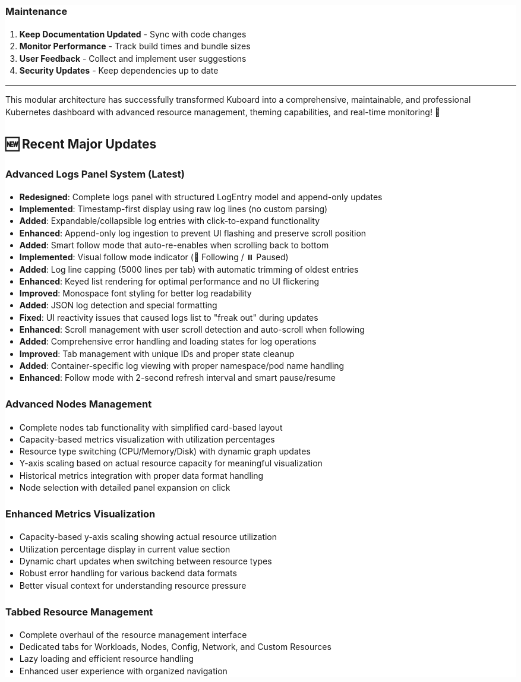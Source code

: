 ### **Maintenance**
1. **Keep Documentation Updated** - Sync with code changes
2. **Monitor Performance** - Track build times and bundle sizes
3. **User Feedback** - Collect and implement user suggestions
4. **Security Updates** - Keep dependencies up to date

---

This modular architecture has successfully transformed Kuboard into a comprehensive, maintainable, and professional Kubernetes dashboard with advanced resource management, theming capabilities, and real-time monitoring! 🚀

## 🆕 **Recent Major Updates**

### **Advanced Logs Panel System (Latest)**
- **Redesigned**: Complete logs panel with structured LogEntry model and append-only updates
- **Implemented**: Timestamp-first display using raw log lines (no custom parsing)
- **Added**: Expandable/collapsible log entries with click-to-expand functionality
- **Enhanced**: Append-only log ingestion to prevent UI flashing and preserve scroll position
- **Added**: Smart follow mode that auto-re-enables when scrolling back to bottom
- **Implemented**: Visual follow mode indicator (📡 Following / ⏸️ Paused)
- **Added**: Log line capping (5000 lines per tab) with automatic trimming of oldest entries
- **Enhanced**: Keyed list rendering for optimal performance and no UI flickering
- **Improved**: Monospace font styling for better log readability
- **Added**: JSON log detection and special formatting
- **Fixed**: UI reactivity issues that caused logs list to "freak out" during updates
- **Enhanced**: Scroll management with user scroll detection and auto-scroll when following
- **Added**: Comprehensive error handling and loading states for log operations
- **Improved**: Tab management with unique IDs and proper state cleanup
- **Added**: Container-specific log viewing with proper namespace/pod name handling
- **Enhanced**: Follow mode with 2-second refresh interval and smart pause/resume

### **Advanced Nodes Management**
- Complete nodes tab functionality with simplified card-based layout
- Capacity-based metrics visualization with utilization percentages
- Resource type switching (CPU/Memory/Disk) with dynamic graph updates
- Y-axis scaling based on actual resource capacity for meaningful visualization
- Historical metrics integration with proper data format handling
- Node selection with detailed panel expansion on click

### **Enhanced Metrics Visualization**
- Capacity-based y-axis scaling showing actual resource utilization
- Utilization percentage display in current value section
- Dynamic chart updates when switching between resource types
- Robust error handling for various backend data formats
- Better visual context for understanding resource pressure

### **Tabbed Resource Management**
- Complete overhaul of the resource management interface
- Dedicated tabs for Workloads, Nodes, Config, Network, and Custom Resources
- Lazy loading and efficient resource handling
- Enhanced user experience with organized navigation
